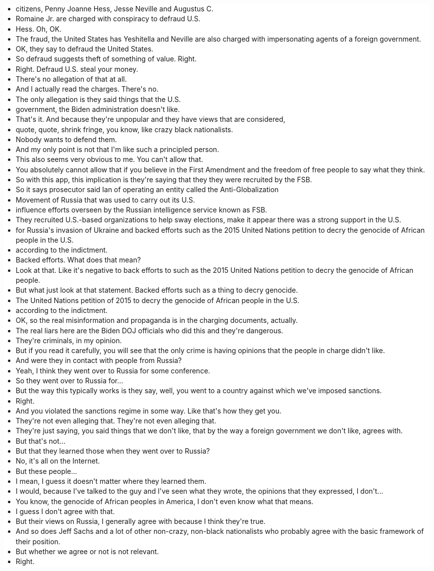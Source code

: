 *  citizens, Penny Joanne Hess, Jesse Neville and Augustus C.
*  Romaine Jr. are charged with conspiracy to defraud U.S.
*  Hess. Oh, OK.
*  The fraud, the United States has Yeshitella and Neville are also charged with impersonating agents of a foreign government.
*  OK, they say to defraud the United States.
*  So defraud suggests theft of something of value. Right.
*  Right. Defraud U.S. steal your money.
*  There's no allegation of that at all.
*  And I actually read the charges. There's no.
*  The only allegation is they said things that the U.S.
*  government, the Biden administration doesn't like.
*  That's it. And because they're unpopular and they have views that are considered,
*  quote, quote, shrink fringe, you know, like crazy black nationalists.
*  Nobody wants to defend them.
*  And my only point is not that I'm like such a principled person.
*  This also seems very obvious to me. You can't allow that.
*  You absolutely cannot allow that if you believe in the First Amendment and the freedom of free people to say what they think.
*  So with this app, this implication is they're saying that they they were recruited by the FSB.
*  So it says prosecutor said Ian of operating an entity called the Anti-Globalization
*  Movement of Russia that was used to carry out its U.S.
*  influence efforts overseen by the Russian intelligence service known as FSB.
*  They recruited U.S.-based organizations to help sway elections, make it appear there was a strong support in the U.S.
*  for Russia's invasion of Ukraine and backed efforts such as the 2015 United Nations petition to decry the genocide of African people in the U.S.
*  according to the indictment.
*  Backed efforts. What does that mean?
*  Look at that. Like it's negative to back efforts to such as the 2015 United Nations petition to decry the genocide of African people.
*  But what just look at that statement. Backed efforts such as a thing to decry genocide.
*  The United Nations petition of 2015 to decry the genocide of African people in the U.S.
*  according to the indictment.
*  OK, so the real misinformation and propaganda is in the charging documents, actually.
*  The real liars here are the Biden DOJ officials who did this and they're dangerous.
*  They're criminals, in my opinion.
*  But if you read it carefully, you will see that the only crime is having opinions that the people in charge didn't like.
*  And were they in contact with people from Russia?
*  Yeah, I think they went over to Russia for some conference.
*  So they went over to Russia for...
*  But the way this typically works is they say, well, you went to a country against which we've imposed sanctions.
*  Right.
*  And you violated the sanctions regime in some way. Like that's how they get you.
*  They're not even alleging that. They're not even alleging that.
*  They're just saying, you said things that we don't like, that by the way a foreign government we don't like, agrees with.
*  But that's not...
*  But that they learned those when they went over to Russia?
*  No, it's all on the Internet.
*  But these people...
*  I mean, I guess it doesn't matter where they learned them.
*  I would, because I've talked to the guy and I've seen what they wrote, the opinions that they expressed, I don't...
*  You know, the genocide of African peoples in America, I don't even know what that means.
*  I guess I don't agree with that.
*  But their views on Russia, I generally agree with because I think they're true.
*  And so does Jeff Sachs and a lot of other non-crazy, non-black nationalists who probably agree with the basic framework of their position.
*  But whether we agree or not is not relevant.
*  Right.